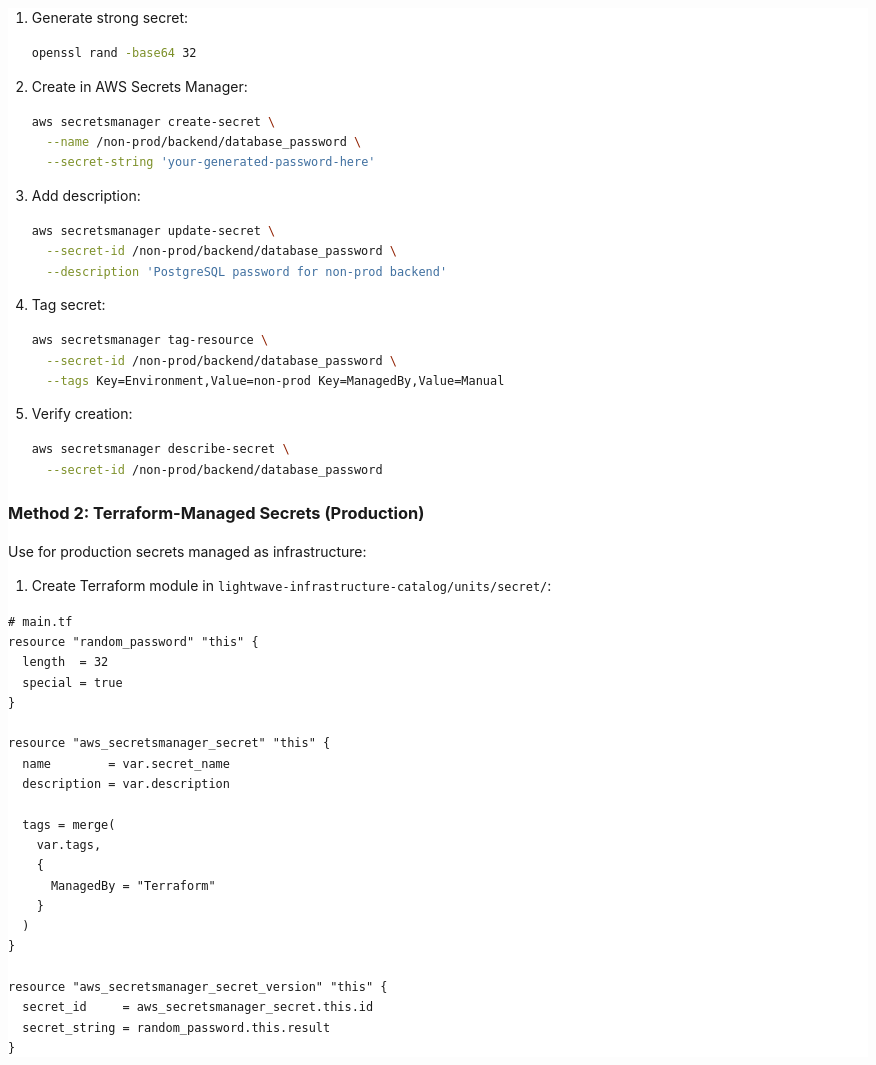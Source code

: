 1. Generate strong secret:
   ```bash
   openssl rand -base64 32
   ```

2. Create in AWS Secrets Manager:
   ```bash
   aws secretsmanager create-secret \
     --name /non-prod/backend/database_password \
     --secret-string 'your-generated-password-here'
   ```

3. Add description:
   ```bash
   aws secretsmanager update-secret \
     --secret-id /non-prod/backend/database_password \
     --description 'PostgreSQL password for non-prod backend'
   ```

4. Tag secret:
   ```bash
   aws secretsmanager tag-resource \
     --secret-id /non-prod/backend/database_password \
     --tags Key=Environment,Value=non-prod Key=ManagedBy,Value=Manual
   ```

5. Verify creation:
   ```bash
   aws secretsmanager describe-secret \
     --secret-id /non-prod/backend/database_password
   ```

### Method 2: Terraform-Managed Secrets (Production)

Use for production secrets managed as infrastructure:

1. Create Terraform module in `lightwave-infrastructure-catalog/units/secret/`:

```hcl
# main.tf
resource "random_password" "this" {
  length  = 32
  special = true
}

resource "aws_secretsmanager_secret" "this" {
  name        = var.secret_name
  description = var.description

  tags = merge(
    var.tags,
    {
      ManagedBy = "Terraform"
    }
  )
}

resource "aws_secretsmanager_secret_version" "this" {
  secret_id     = aws_secretsmanager_secret.this.id
  secret_string = random_password.this.result
}
```
